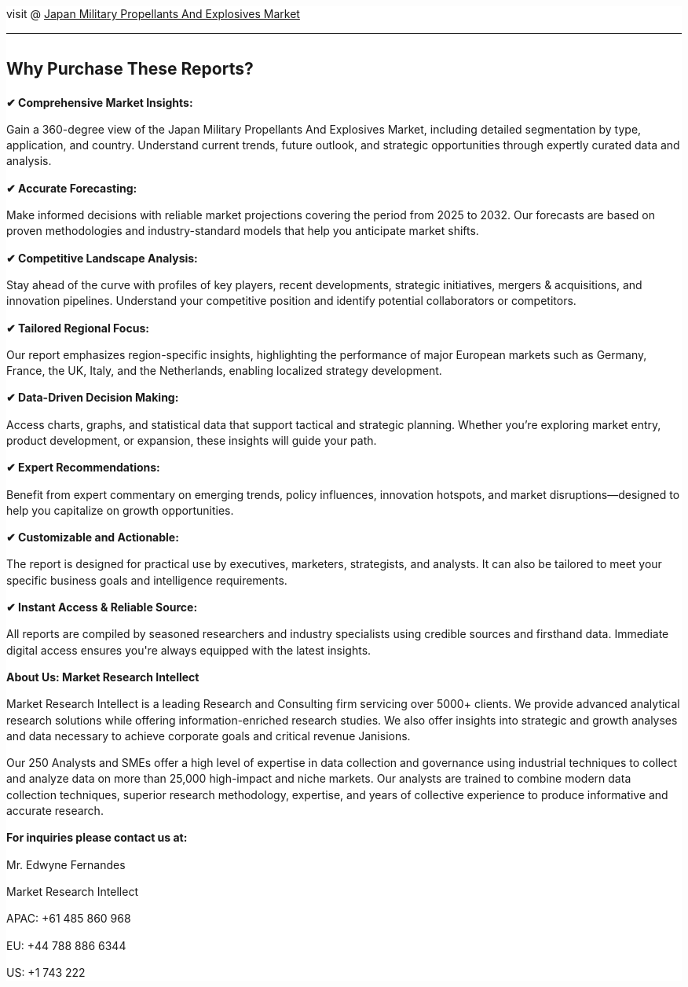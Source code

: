 visit&nbsp;@</strong>&nbsp;</span><span class="font-[700]"><a href="https://www.marketresearchintellect.com/product/global-military-propellants-and-explosives-market-size-and-forecast/?utm_source=Linkedin&utm_medium=047" target="_blank" data-tracking-control-name="article-ssr-frontend-pulse_little-text-block" data-tracking-will-navigate="" data-test-link="">Japan Military Propellants And Explosives Market</a></span></p></blockquote><hr /><h2>Why Purchase These Reports?</h2><p><strong>✔ Comprehensive Market Insights:</strong></p><p>Gain a 360-degree view of the Japan Military Propellants And Explosives Market, including detailed segmentation by type, application, and country. Understand current trends, future outlook, and strategic opportunities through expertly curated data and analysis.</p><p><strong>✔ Accurate Forecasting:</strong></p><p>Make informed decisions with reliable market projections covering the period from 2025 to 2032. Our forecasts are based on proven methodologies and industry-standard models that help you anticipate market shifts.</p><p><strong>✔ Competitive Landscape Analysis:</strong></p><p>Stay ahead of the curve with profiles of key players, recent developments, strategic initiatives, mergers &amp; acquisitions, and innovation pipelines. Understand your competitive position and identify potential collaborators or competitors.</p><p><strong>✔ Tailored Regional Focus:</strong></p><p>Our report emphasizes region-specific insights, highlighting the performance of major European markets such as Germany, France, the UK, Italy, and the Netherlands, enabling localized strategy development.</p><p><strong>✔ Data-Driven Decision Making:</strong></p><p>Access charts, graphs, and statistical data that support tactical and strategic planning. Whether you&rsquo;re exploring market entry, product development, or expansion, these insights will guide your path.</p><p><strong>✔ Expert Recommendations:</strong></p><p>Benefit from expert commentary on emerging trends, policy influences, innovation hotspots, and market disruptions&mdash;designed to help you capitalize on growth opportunities.</p><p><strong>✔ Customizable and Actionable:</strong></p><p>The report is designed for practical use by executives, marketers, strategists, and analysts. It can also be tailored to meet your specific business goals and intelligence requirements.</p><p><strong>✔ Instant Access &amp; Reliable Source:</strong></p><p>All reports are compiled by seasoned researchers and industry specialists using credible sources and firsthand data. Immediate digital access ensures you're always equipped with the latest insights.</p><p><strong><span class="font-[700]">About Us: Market Research Intellect</span></strong></p><p><span class="">Market Research Intellect is a leading Research and Consulting firm servicing over 5000+ clients. We provide advanced analytical research solutions while offering information-enriched research studies.&nbsp;</span>We also offer insights into strategic and growth analyses and data necessary to achieve corporate goals and critical revenue Janisions.</p><p><span class="">Our 250 Analysts and SMEs offer a high level of expertise in data collection and governance using industrial techniques to collect and analyze data on more than 25,000 high-impact and niche markets. Our analysts are trained to combine modern data collection techniques, superior research methodology, expertise, and years of collective experience to produce informative and accurate research.</span></p><p><strong>For inquiries please contact us at:</strong></p><p>Mr. Edwyne Fernandes</p><p>Market Research Intellect</p><p>APAC: +61 485 860 968</p><p>EU: +44 788 886 6344</p><p>US: +1 743 222